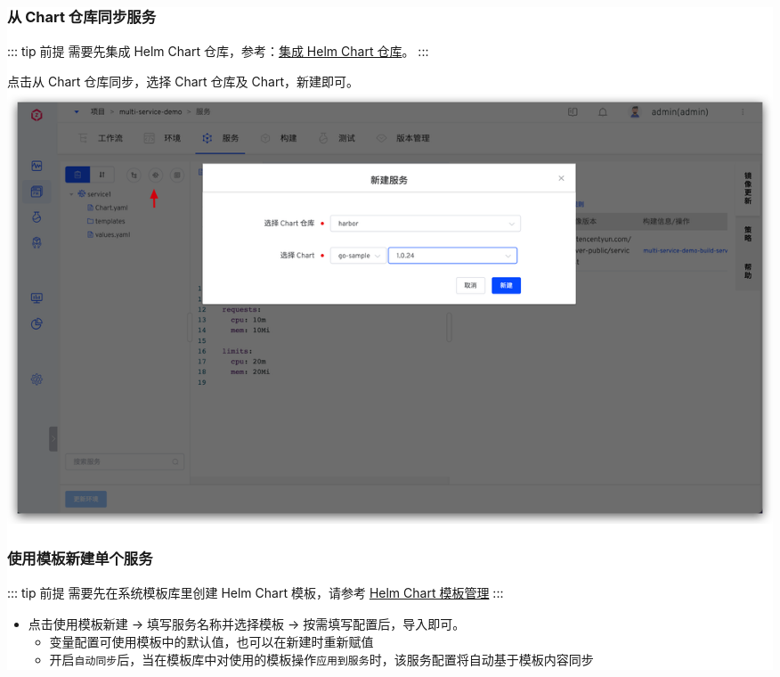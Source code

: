 ### 从 Chart 仓库同步服务
::: tip 前提
需要先集成 Helm Chart 仓库，参考：[集成 Helm Chart 仓库](/v1.13.0/settings/helm/)。
:::

点击从 Chart 仓库同步，选择 Chart 仓库及 Chart，新建即可。
![从 Chart 仓库同步 Helm Chart](../_images/helm_chart_from_chart_repo.png)

### 使用模板新建单个服务
::: tip 前提
需要先在系统模板库里创建 Helm Chart 模板，请参考 [Helm Chart 模板管理](/v1.13.0/template/helm_chart/)
:::

- 点击使用模板新建 -> 填写服务名称并选择模板 -> 按需填写配置后，导入即可。
  - 变量配置可使用模板中的默认值，也可以在新建时重新赋值
  - 开启`自动同步`后，当在模板库中对使用的模板操作`应用到服务`时，该服务配置将自动基于模板内容同步

